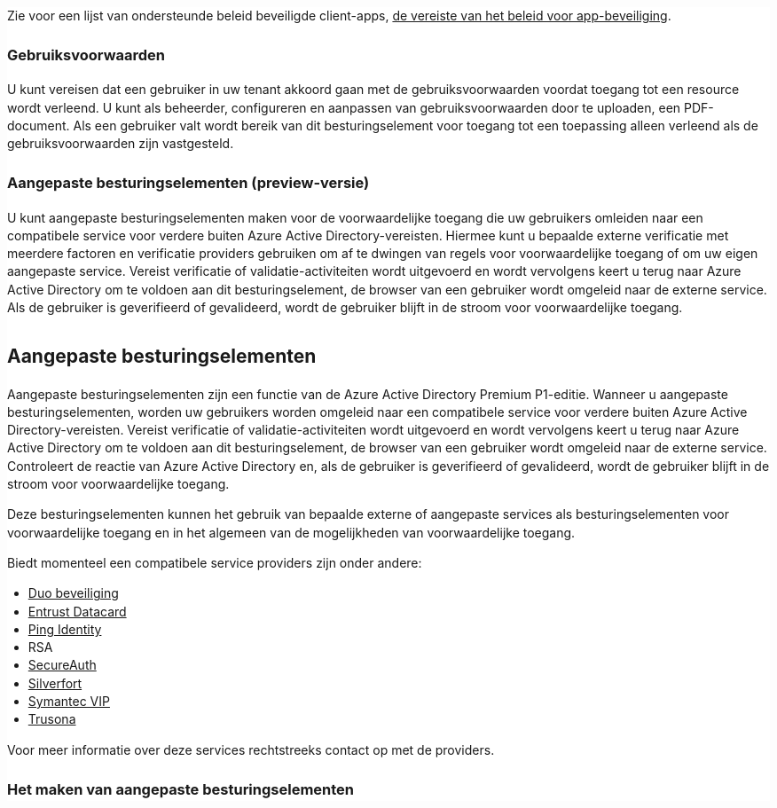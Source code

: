 Zie voor een lijst van ondersteunde beleid beveiligde client-apps, [de vereiste van het beleid voor app-beveiliging](technical-reference.md#app-protection-policy-requirement).


### <a name="terms-of-use"></a>Gebruiksvoorwaarden

U kunt vereisen dat een gebruiker in uw tenant akkoord gaan met de gebruiksvoorwaarden voordat toegang tot een resource wordt verleend. U kunt als beheerder, configureren en aanpassen van gebruiksvoorwaarden door te uploaden, een PDF-document. Als een gebruiker valt wordt bereik van dit besturingselement voor toegang tot een toepassing alleen verleend als de gebruiksvoorwaarden zijn vastgesteld.

### <a name="custom-controls-preview"></a>Aangepaste besturingselementen (preview-versie)

U kunt aangepaste besturingselementen maken voor de voorwaardelijke toegang die uw gebruikers omleiden naar een compatibele service voor verdere buiten Azure Active Directory-vereisten. Hiermee kunt u bepaalde externe verificatie met meerdere factoren en verificatie providers gebruiken om af te dwingen van regels voor voorwaardelijke toegang of om uw eigen aangepaste service. Vereist verificatie of validatie-activiteiten wordt uitgevoerd en wordt vervolgens keert u terug naar Azure Active Directory om te voldoen aan dit besturingselement, de browser van een gebruiker wordt omgeleid naar de externe service. Als de gebruiker is geverifieerd of gevalideerd, wordt de gebruiker blijft in de stroom voor voorwaardelijke toegang. 

## <a name="custom-controls"></a>Aangepaste besturingselementen

Aangepaste besturingselementen zijn een functie van de Azure Active Directory Premium P1-editie. Wanneer u aangepaste besturingselementen, worden uw gebruikers worden omgeleid naar een compatibele service voor verdere buiten Azure Active Directory-vereisten. Vereist verificatie of validatie-activiteiten wordt uitgevoerd en wordt vervolgens keert u terug naar Azure Active Directory om te voldoen aan dit besturingselement, de browser van een gebruiker wordt omgeleid naar de externe service. Controleert de reactie van Azure Active Directory en, als de gebruiker is geverifieerd of gevalideerd, wordt de gebruiker blijft in de stroom voor voorwaardelijke toegang.

Deze besturingselementen kunnen het gebruik van bepaalde externe of aangepaste services als besturingselementen voor voorwaardelijke toegang en in het algemeen van de mogelijkheden van voorwaardelijke toegang.

Biedt momenteel een compatibele service providers zijn onder andere:

- [Duo beveiliging](https://duo.com/docs/azure-ca)
- [Entrust Datacard](https://www.entrustdatacard.com/products/authentication/intellitrust)
- [Ping Identity](https://documentation.pingidentity.com/pingid/pingidAdminGuide/index.shtml#pid_c_AzureADIntegration.html)
- RSA
- [SecureAuth](https://docs.secureauth.com/pages/viewpage.action?pageId=47238992#)
- [Silverfort](https://www.silverfort.io/company/using-silverfort-mfa-with-azure-active-directory/)
- [Symantec VIP](https://help.symantec.com/home/VIP_Integrate_with_Azure_AD)
- [Trusona](https://www.trusona.com/docs/azure-ad-integration-guide)

Voor meer informatie over deze services rechtstreeks contact op met de providers.

### <a name="creating-custom-controls"></a>Het maken van aangepaste besturingselementen
